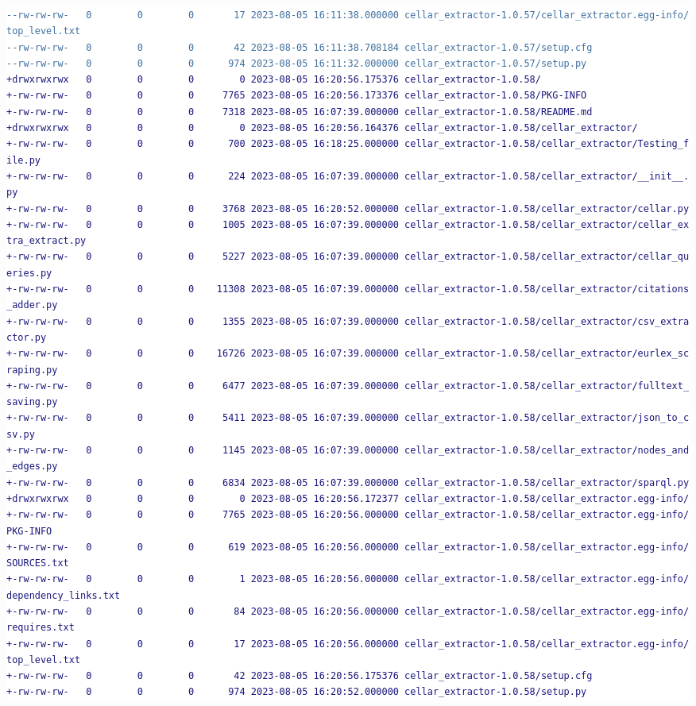 ```diff
--rw-rw-rw-   0        0        0       17 2023-08-05 16:11:38.000000 cellar_extractor-1.0.57/cellar_extractor.egg-info/top_level.txt
--rw-rw-rw-   0        0        0       42 2023-08-05 16:11:38.708184 cellar_extractor-1.0.57/setup.cfg
--rw-rw-rw-   0        0        0      974 2023-08-05 16:11:32.000000 cellar_extractor-1.0.57/setup.py
+drwxrwxrwx   0        0        0        0 2023-08-05 16:20:56.175376 cellar_extractor-1.0.58/
+-rw-rw-rw-   0        0        0     7765 2023-08-05 16:20:56.173376 cellar_extractor-1.0.58/PKG-INFO
+-rw-rw-rw-   0        0        0     7318 2023-08-05 16:07:39.000000 cellar_extractor-1.0.58/README.md
+drwxrwxrwx   0        0        0        0 2023-08-05 16:20:56.164376 cellar_extractor-1.0.58/cellar_extractor/
+-rw-rw-rw-   0        0        0      700 2023-08-05 16:18:25.000000 cellar_extractor-1.0.58/cellar_extractor/Testing_file.py
+-rw-rw-rw-   0        0        0      224 2023-08-05 16:07:39.000000 cellar_extractor-1.0.58/cellar_extractor/__init__.py
+-rw-rw-rw-   0        0        0     3768 2023-08-05 16:20:52.000000 cellar_extractor-1.0.58/cellar_extractor/cellar.py
+-rw-rw-rw-   0        0        0     1005 2023-08-05 16:07:39.000000 cellar_extractor-1.0.58/cellar_extractor/cellar_extra_extract.py
+-rw-rw-rw-   0        0        0     5227 2023-08-05 16:07:39.000000 cellar_extractor-1.0.58/cellar_extractor/cellar_queries.py
+-rw-rw-rw-   0        0        0    11308 2023-08-05 16:07:39.000000 cellar_extractor-1.0.58/cellar_extractor/citations_adder.py
+-rw-rw-rw-   0        0        0     1355 2023-08-05 16:07:39.000000 cellar_extractor-1.0.58/cellar_extractor/csv_extractor.py
+-rw-rw-rw-   0        0        0    16726 2023-08-05 16:07:39.000000 cellar_extractor-1.0.58/cellar_extractor/eurlex_scraping.py
+-rw-rw-rw-   0        0        0     6477 2023-08-05 16:07:39.000000 cellar_extractor-1.0.58/cellar_extractor/fulltext_saving.py
+-rw-rw-rw-   0        0        0     5411 2023-08-05 16:07:39.000000 cellar_extractor-1.0.58/cellar_extractor/json_to_csv.py
+-rw-rw-rw-   0        0        0     1145 2023-08-05 16:07:39.000000 cellar_extractor-1.0.58/cellar_extractor/nodes_and_edges.py
+-rw-rw-rw-   0        0        0     6834 2023-08-05 16:07:39.000000 cellar_extractor-1.0.58/cellar_extractor/sparql.py
+drwxrwxrwx   0        0        0        0 2023-08-05 16:20:56.172377 cellar_extractor-1.0.58/cellar_extractor.egg-info/
+-rw-rw-rw-   0        0        0     7765 2023-08-05 16:20:56.000000 cellar_extractor-1.0.58/cellar_extractor.egg-info/PKG-INFO
+-rw-rw-rw-   0        0        0      619 2023-08-05 16:20:56.000000 cellar_extractor-1.0.58/cellar_extractor.egg-info/SOURCES.txt
+-rw-rw-rw-   0        0        0        1 2023-08-05 16:20:56.000000 cellar_extractor-1.0.58/cellar_extractor.egg-info/dependency_links.txt
+-rw-rw-rw-   0        0        0       84 2023-08-05 16:20:56.000000 cellar_extractor-1.0.58/cellar_extractor.egg-info/requires.txt
+-rw-rw-rw-   0        0        0       17 2023-08-05 16:20:56.000000 cellar_extractor-1.0.58/cellar_extractor.egg-info/top_level.txt
+-rw-rw-rw-   0        0        0       42 2023-08-05 16:20:56.175376 cellar_extractor-1.0.58/setup.cfg
+-rw-rw-rw-   0        0        0      974 2023-08-05 16:20:52.000000 cellar_extractor-1.0.58/setup.py
```
